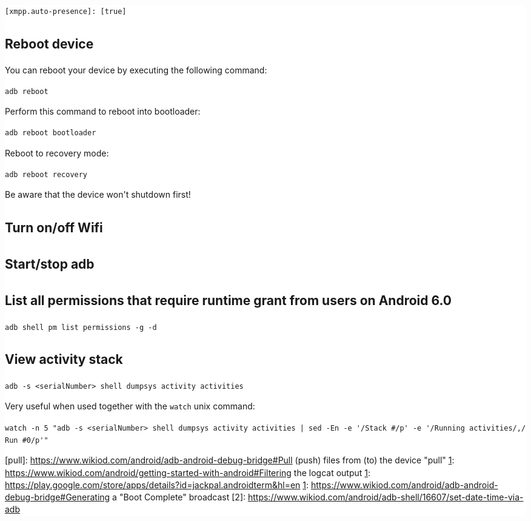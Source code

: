     [xmpp.auto-presence]: [true]

## Reboot device
You can reboot your device by executing the following command: 

    adb reboot

Perform this command to reboot into bootloader:

    adb reboot bootloader

Reboot to recovery mode:

    adb reboot recovery

Be aware that the device won't shutdown first!

## Turn on/off Wifi


## Start/stop adb


## List all permissions that require runtime grant from users on Android 6.0
    adb shell pm list permissions -g -d 

## View activity stack

    adb -s <serialNumber> shell dumpsys activity activities

Very useful when used together with the `watch` unix command:

    watch -n 5 "adb -s <serialNumber> shell dumpsys activity activities | sed -En -e '/Stack #/p' -e '/Running activities/,/Run #0/p'"




  [1]: https://developer.android.com/studio/command-line/adb.html
  [1]: https://i.stack.imgur.com/MMpDe.png
  [pull]: https://www.wikiod.com/android/adb-android-debug-bridge#Pull (push) files from (to) the device "pull"
  [1]: https://www.wikiod.com/android/getting-started-with-android#Filtering the logcat output
  [1]: https://play.google.com/store/apps/details?id=jackpal.androidterm&hl=en
  [1]: https://www.wikiod.com/android/adb-android-debug-bridge#Generating a "Boot Complete" broadcast
  [2]: https://www.wikiod.com/android/adb-shell/16607/set-date-time-via-adb